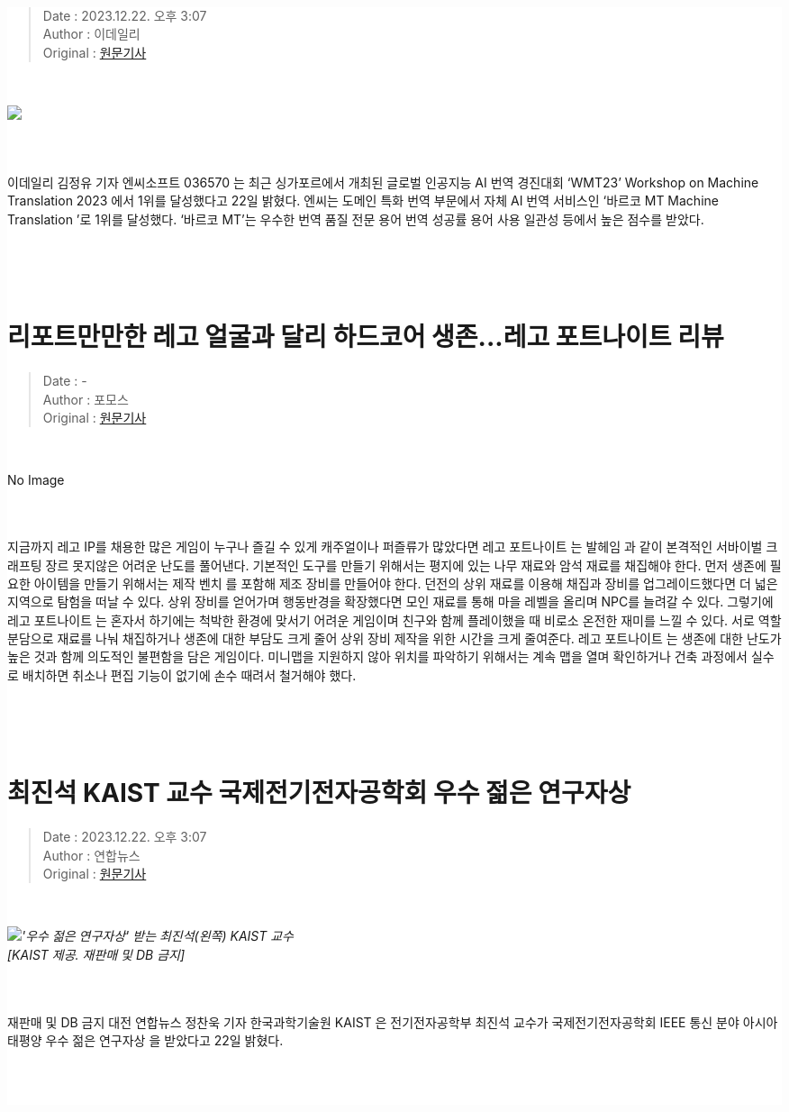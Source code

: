 > Date : 2023.12.22. 오후 3:07  
> Author : 이데일리  
> Original : [원문기사](https://n.news.naver.com/mnews/article/018/0005642703?sid=105)  
<br/>  
  
<img src="https://imgnews.pstatic.net/image/018/2023/12/22/0005642703_001_20231222150703075.jpg?type=w647" id="img1"></img>  
<br/><br/>  
  
이데일리 김정유 기자 엔씨소프트 036570 는 최근 싱가포르에서 개최된 글로벌 인공지능 AI 번역 경진대회 ‘WMT23’ Workshop on Machine Translation 2023 에서 1위를 달성했다고 22일 밝혔다.
엔씨는 도메인 특화 번역 부문에서 자체 AI 번역 서비스인 ‘바르코 MT Machine Translation ’로 1위를 달성했다.
‘바르코 MT’는 우수한 번역 품질 전문 용어 번역 성공률 용어 사용 일관성 등에서 높은 점수를 받았다.  
<br/><br/><br/>  

  
# 리포트만만한 레고 얼굴과 달리 하드코어 생존...레고 포트나이트 리뷰  
  
> Date : -  
> Author : 포모스  
> Original : [원문기사](https://n.news.naver.com/mnews/article/236/0000239971?sid=105)  
<br/>  
  
No Image  
<br/><br/>  
  
지금까지 레고 IP를 채용한 많은 게임이 누구나 즐길 수 있게 캐주얼이나 퍼즐류가 많았다면 레고 포트나이트 는 발헤임 과 같이 본격적인 서바이벌 크래프팅 장르 못지않은 어려운 난도를 풀어낸다.
기본적인 도구를 만들기 위해서는 평지에 있는 나무 재료와 암석 재료를 채집해야 한다.
먼저 생존에 필요한 아이템을 만들기 위해서는 제작 벤치 를 포함해 제조 장비를 만들어야 한다.
던전의 상위 재료를 이용해 채집과 장비를 업그레이드했다면 더 넓은 지역으로 탐험을 떠날 수 있다.
상위 장비를 얻어가며 행동반경을 확장했다면 모인 재료를 통해 마을 레벨을 올리며 NPC를 늘려갈 수 있다.
그렇기에 레고 포트나이트 는 혼자서 하기에는 척박한 환경에 맞서기 어려운 게임이며 친구와 함께 플레이했을 때 비로소 온전한 재미를 느낄 수 있다.
서로 역할 분담으로 재료를 나눠 채집하거나 생존에 대한 부담도 크게 줄어 상위 장비 제작을 위한 시간을 크게 줄여준다.
레고 포트나이트 는 생존에 대한 난도가 높은 것과 함께 의도적인 불편함을 담은 게임이다.
미니맵을 지원하지 않아 위치를 파악하기 위해서는 계속 맵을 열며 확인하거나 건축 과정에서 실수로 배치하면 취소나 편집 기능이 없기에 손수 때려서 철거해야 했다.  
<br/><br/><br/>  

  
# 최진석 KAIST 교수 국제전기전자공학회 우수 젊은 연구자상  
  
> Date : 2023.12.22. 오후 3:07  
> Author : 연합뉴스  
> Original : [원문기사](https://n.news.naver.com/mnews/article/001/0014406481?sid=105)  
<br/>  
  
<img src="https://imgnews.pstatic.net/image/001/2023/12/22/AKR20231222104400063_01_i_P4_20231222150707792.jpg?type=w647" id="img1"></img><em class="img_desc">'우수 젊은 연구자상' 받는 최진석(왼쪽) KAIST 교수<br/>[KAIST 제공. 재판매 및 DB 금지]</em>  
<br/><br/>  
  
재판매 및 DB 금지 대전 연합뉴스 정찬욱 기자 한국과학기술원 KAIST 은 전기전자공학부 최진석 교수가 국제전기전자공학회 IEEE 통신 분야 아시아 태평양 우수 젊은 연구자상 을 받았다고 22일 밝혔다.  
<br/><br/><br/>  

  
